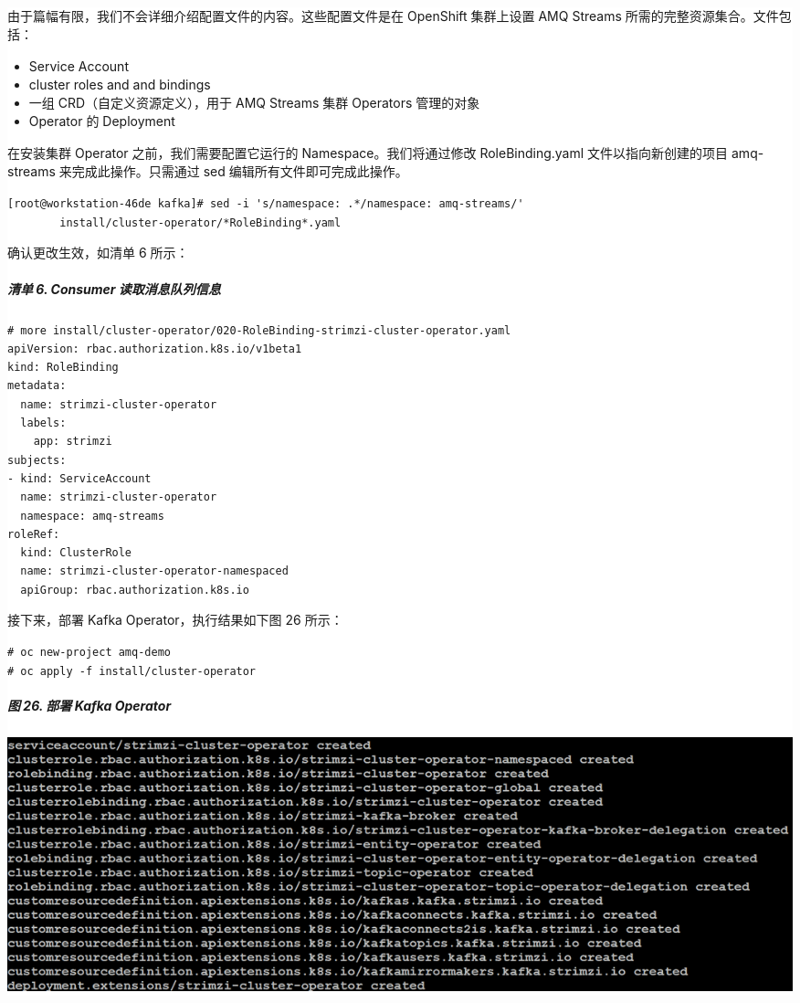 由于篇幅有限，我们不会详细介绍配置文件的内容。这些配置文件是在 OpenShift 集群上设置 AMQ Streams 所需的完整资源集合。文件包括：

*   Service Account
*   cluster roles and and bindings
*   一组 CRD（自定义资源定义），用于 AMQ Streams 集群 Operators 管理的对象
*   Operator 的 Deployment

在安装集群 Operator 之前，我们需要配置它运行的 Namespace。我们将通过修改 RoleBinding.yaml 文件以指向新创建的项目 amq-streams 来完成此操作。只需通过 sed 编辑所有文件即可完成此操作。

```
[root@workstation-46de kafka]# sed -i 's/namespace: .*/namespace: amq-streams/'
        install/cluster-operator/*RoleBinding*.yaml 
```

确认更改生效，如清单 6 所示：

##### 清单 6\. Consumer 读取消息队列信息

```
# more install/cluster-operator/020-RoleBinding-strimzi-cluster-operator.yaml
apiVersion: rbac.authorization.k8s.io/v1beta1
kind: RoleBinding
metadata:
  name: strimzi-cluster-operator
  labels:
    app: strimzi
subjects:
- kind: ServiceAccount
  name: strimzi-cluster-operator
  namespace: amq-streams
roleRef:
  kind: ClusterRole
  name: strimzi-cluster-operator-namespaced
  apiGroup: rbac.authorization.k8s.io 
```

接下来，部署 Kafka Operator，执行结果如下图 26 所示：

```
# oc new-project amq-demo
# oc apply -f install/cluster-operator 
```

##### 图 26\. 部署 Kafka Operator

![部署 Kafka Operator](img/001b0769cbd5ddbdbd221d01be657763.png)

